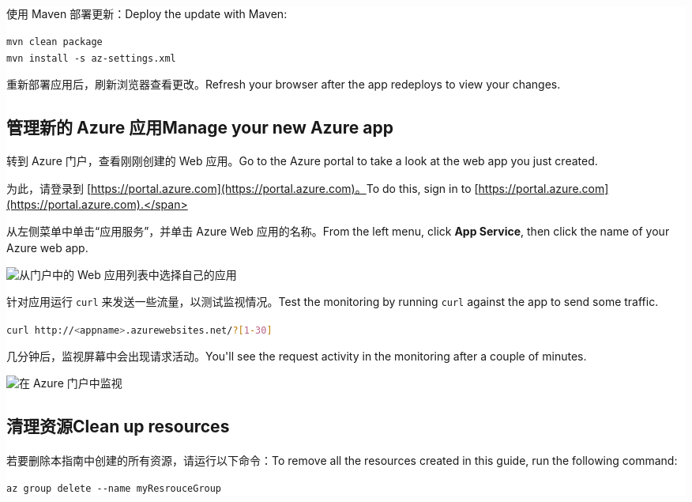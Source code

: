 
<span data-ttu-id="f908e-151">使用 Maven 部署更新：</span><span class="sxs-lookup"><span data-stu-id="f908e-151">Deploy the update with Maven:</span></span>

```
mvn clean package
mvn install -s az-settings.xml
```

<span data-ttu-id="f908e-152">重新部署应用后，刷新浏览器查看更改。</span><span class="sxs-lookup"><span data-stu-id="f908e-152">Refresh your browser after the app redeploys to view your changes.</span></span>

## <a name="manage-your-new-azure-app"></a><span data-ttu-id="f908e-153">管理新的 Azure 应用</span><span class="sxs-lookup"><span data-stu-id="f908e-153">Manage your new Azure app</span></span>

<span data-ttu-id="f908e-154">转到 Azure 门户，查看刚刚创建的 Web 应用。</span><span class="sxs-lookup"><span data-stu-id="f908e-154">Go to the Azure portal to take a look at the web app you just created.</span></span>

<span data-ttu-id="f908e-155">为此，请登录到 [https://portal.azure.com](https://portal.azure.com)。</span><span class="sxs-lookup"><span data-stu-id="f908e-155">To do this, sign in to [https://portal.azure.com](https://portal.azure.com).</span></span>

<span data-ttu-id="f908e-156">从左侧菜单中单击“应用服务”，并单击 Azure Web 应用的名称。</span><span class="sxs-lookup"><span data-stu-id="f908e-156">From the left menu, click **App Service**, then click the name of your Azure web app.</span></span>

 ![从门户中的 Web 应用列表中选择自己的应用](media/azure-app-service-portal.png)

<span data-ttu-id="f908e-158">针对应用运行 `curl` 来发送一些流量，以测试监视情况。</span><span class="sxs-lookup"><span data-stu-id="f908e-158">Test the monitoring by running `curl` against the app to send some traffic.</span></span>

```bash
curl http://<appname>.azurewebsites.net/?[1-30]
```

<span data-ttu-id="f908e-159">几分钟后，监视屏幕中会出现请求活动。</span><span class="sxs-lookup"><span data-stu-id="f908e-159">You'll see the request activity in the monitoring after a couple of minutes.</span></span>

 ![在 Azure 门户中监视](media/java-app-monitoring.png)

## <a name="clean-up-resources"></a><span data-ttu-id="f908e-161">清理资源</span><span class="sxs-lookup"><span data-stu-id="f908e-161">Clean up resources</span></span>

<span data-ttu-id="f908e-162">若要删除本指南中创建的所有资源，请运行以下命令：</span><span class="sxs-lookup"><span data-stu-id="f908e-162">To remove all the resources created in this guide, run the following command:</span></span>

```azurecli
az group delete --name myResrouceGroup
```
